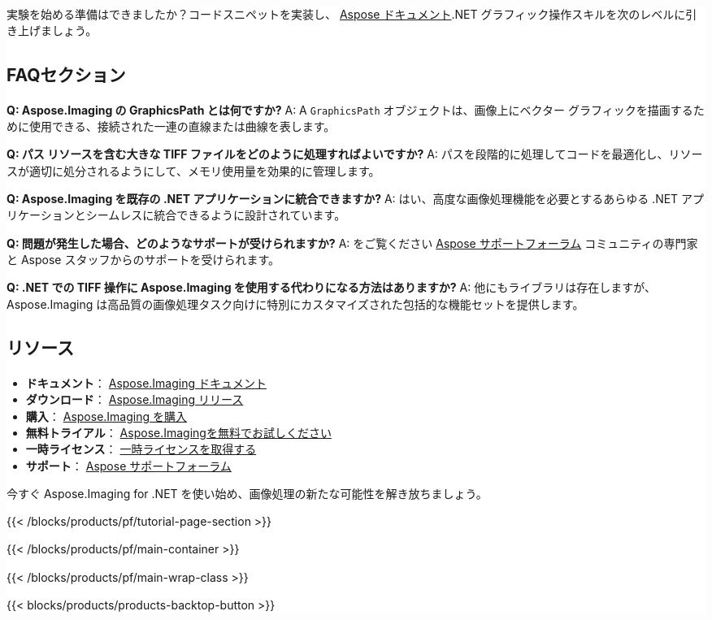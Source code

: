 実験を始める準備はできましたか？コードスニペットを実装し、 [Aspose ドキュメント](https://reference.aspose.com/imaging/net/).NET グラフィック操作スキルを次のレベルに引き上げましょう。

## FAQセクション

**Q: Aspose.Imaging の GraphicsPath とは何ですか?**
A: A `GraphicsPath` オブジェクトは、画像上にベクター グラフィックを描画するために使用できる、接続された一連の直線または曲線を表します。

**Q: パス リソースを含む大きな TIFF ファイルをどのように処理すればよいですか?**
A: パスを段階的に処理してコードを最適化し、リソースが適切に処分されるようにして、メモリ使用量を効果的に管理します。

**Q: Aspose.Imaging を既存の .NET アプリケーションに統合できますか?**
A: はい、高度な画像処理機能を必要とするあらゆる .NET アプリケーションとシームレスに統合できるように設計されています。

**Q: 問題が発生した場合、どのようなサポートが受けられますか?**
A: をご覧ください [Aspose サポートフォーラム](https://forum.aspose.com/c/imaging/10) コミュニティの専門家と Aspose スタッフからのサポートを受けられます。

**Q: .NET での TIFF 操作に Aspose.Imaging を使用する代わりになる方法はありますか?**
A: 他にもライブラリは存在しますが、Aspose.Imaging は高品質の画像処理タスク向けに特別にカスタマイズされた包括的な機能セットを提供します。

## リソース
- **ドキュメント**： [Aspose.Imaging ドキュメント](https://reference.aspose.com/imaging/net/)
- **ダウンロード**： [Aspose.Imaging リリース](https://releases.aspose.com/imaging/net/)
- **購入**： [Aspose.Imaging を購入](https://purchase.aspose.com/buy)
- **無料トライアル**： [Aspose.Imagingを無料でお試しください](https://releases.aspose.com/imaging/net/)
- **一時ライセンス**： [一時ライセンスを取得する](https://purchase.aspose.com/temporary-license/)
- **サポート**： [Aspose サポートフォーラム](https://forum.aspose.com/c/imaging/10)

今すぐ Aspose.Imaging for .NET を使い始め、画像処理の新たな可能性を解き放ちましょう。

{{< /blocks/products/pf/tutorial-page-section >}}

{{< /blocks/products/pf/main-container >}}

{{< /blocks/products/pf/main-wrap-class >}}

{{< blocks/products/products-backtop-button >}}